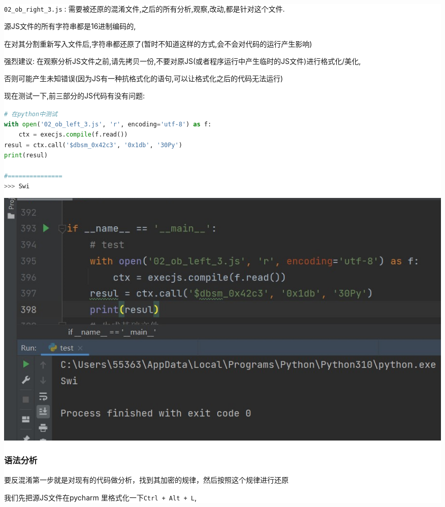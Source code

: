 `02_ob_right_3.js` : 需要被还原的混淆文件,之后的所有分析,观察,改动,都是针对这个文件.

源JS文件的所有字符串都是16进制编码的,

在对其分割重新写入文件后,字符串都还原了(暂时不知道这样的方式,会不会对代码的运行产生影响)

强烈建议: 在观察分析JS文件之前,请先拷贝一份,不要对原JS(或者程序运行中产生临时的JS文件)进行格式化/美化,

否则可能产生未知错误(因为JS有一种抗格式化的语句,可以让格式化之后的代码无法运行)



现在测试一下,前三部分的JS代码有没有问题:

```python
# 在python中测试
with open('02_ob_left_3.js', 'r', encoding='utf-8') as f:
    ctx = execjs.compile(f.read())
resul = ctx.call('$dbsm_0x42c3', '0x1db', '30Py')
print(resul)

#===============
>>> Swi
```

![image-20220312113330744](img/猿人学02_ob混淆/image-20220312113330744.png)

### 语法分析

要反混淆第一步就是对现有的代码做分析，找到其加密的规律，然后按照这个规律进行还原

我们先把源JS文件在pycharm 里格式化一下`Ctrl + Alt + L`, 
